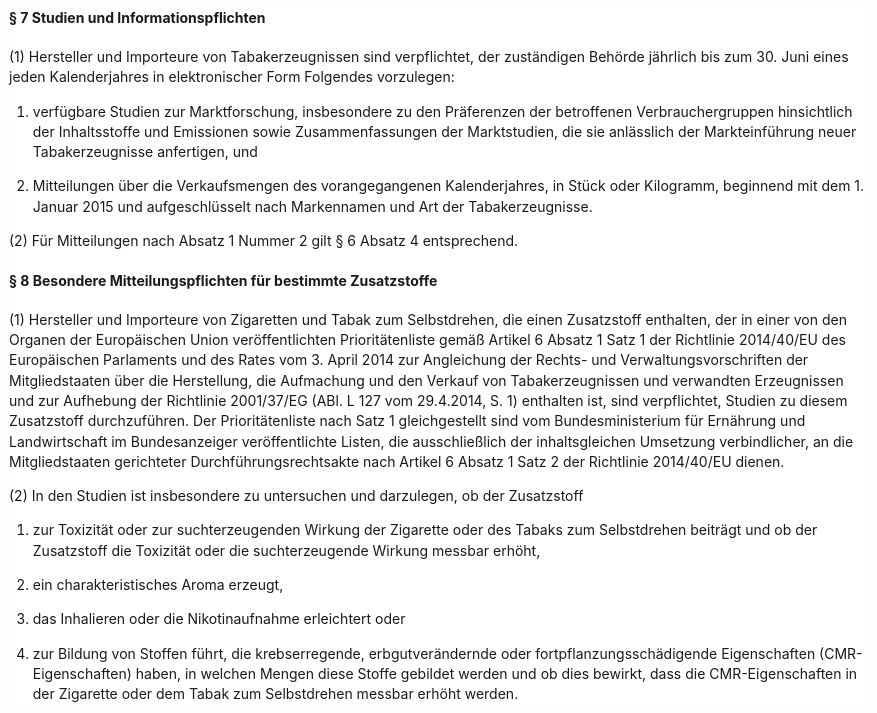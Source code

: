 
#### § 7 Studien und Informationspflichten

(1) Hersteller und Importeure von Tabakerzeugnissen sind verpflichtet,
der zuständigen Behörde jährlich bis zum 30. Juni eines jeden
Kalenderjahres in elektronischer Form Folgendes vorzulegen:

1.  verfügbare Studien zur Marktforschung, insbesondere zu den Präferenzen
    der betroffenen Verbrauchergruppen hinsichtlich der Inhaltsstoffe und
    Emissionen sowie Zusammenfassungen der Marktstudien, die sie
    anlässlich der Markteinführung neuer Tabakerzeugnisse anfertigen, und


2.  Mitteilungen über die Verkaufsmengen des vorangegangenen
    Kalenderjahres, in Stück oder Kilogramm, beginnend mit dem 1. Januar
    2015 und aufgeschlüsselt nach Markennamen und Art der
    Tabakerzeugnisse.




(2) Für Mitteilungen nach Absatz 1 Nummer 2 gilt § 6 Absatz 4
entsprechend.


#### § 8 Besondere Mitteilungspflichten für bestimmte Zusatzstoffe

(1) Hersteller und Importeure von Zigaretten und Tabak zum
Selbstdrehen, die einen Zusatzstoff enthalten, der in einer von den
Organen der Europäischen Union veröffentlichten Prioritätenliste gemäß
Artikel 6 Absatz 1 Satz 1 der Richtlinie 2014/40/EU des Europäischen
Parlaments und des Rates vom 3. April 2014 zur Angleichung der Rechts-
und Verwaltungsvorschriften der Mitgliedstaaten über die Herstellung,
die Aufmachung und den Verkauf von Tabakerzeugnissen und verwandten
Erzeugnissen und zur Aufhebung der Richtlinie 2001/37/EG (ABl. L 127
vom 29.4.2014, S. 1) enthalten ist, sind verpflichtet, Studien zu
diesem Zusatzstoff durchzuführen. Der Prioritätenliste nach Satz 1
gleichgestellt sind vom Bundesministerium für Ernährung und
Landwirtschaft im Bundesanzeiger veröffentlichte Listen, die
ausschließlich der inhaltsgleichen Umsetzung verbindlicher, an die
Mitgliedstaaten gerichteter Durchführungsrechtsakte nach Artikel 6
Absatz 1 Satz 2 der Richtlinie 2014/40/EU dienen.

(2) In den Studien ist insbesondere zu untersuchen und darzulegen, ob
der Zusatzstoff

1.  zur Toxizität oder zur suchterzeugenden Wirkung der Zigarette oder des
    Tabaks zum Selbstdrehen beiträgt und ob der Zusatzstoff die Toxizität
    oder die suchterzeugende Wirkung messbar erhöht,


2.  ein charakteristisches Aroma erzeugt,


3.  das Inhalieren oder die Nikotinaufnahme erleichtert oder


4.  zur Bildung von Stoffen führt, die krebserregende, erbgutverändernde
    oder fortpflanzungsschädigende Eigenschaften (CMR-Eigenschaften)
    haben, in welchen Mengen diese Stoffe gebildet werden und ob dies
    bewirkt, dass die CMR-Eigenschaften in der Zigarette oder dem Tabak
    zum Selbstdrehen messbar erhöht werden.
